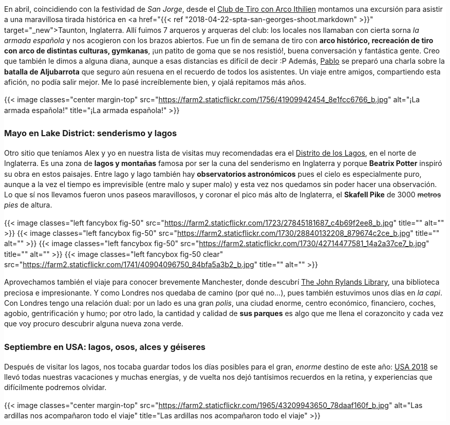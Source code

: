 En abril, coincidiendo con la festividad de <em>San Jorge</em>, desde el <a href="http://ithilien.es" target="_new">Club de Tiro con Arco Ithilien</a> montamos una excursión para asistir a una maravillosa tirada histórica en <a href="{{< ref "2018-04-22-spta-san-georges-shoot.markdown" >}}" target="_new">Taunton, Inglaterra</a>. Allí fuimos 7 arqueros y arqueras del club: los locales nos llamaban con cierta sorna <em>la armada española</em> y nos acogieron con los brazos abiertos. Fue un fin de semana de tiro con <strong>arco histórico, recreación de tiro con arco de distintas culturas, gymkanas</strong>, ¡un patito de goma que se nos resistió!, buena conversación y fantástica gente. Creo que también le dimos a alguna diana, aunque a esas distancias es difícil de decir :P Además, <a href="http://aljaba.net" target="_new">Pablo</a> se preparó una charla sobre la <strong>batalla de Aljubarrota</strong> que seguro aún resuena en el recuerdo de todos los asistentes. Un viaje entre amigos, compartiendo esta afición, no podía salir mejor. Me lo pasé increíblemente bien, y ojalá repitamos más años.

{{< image classes="center margin-top" src="https://farm2.staticflickr.com/1756/41909942454_8e1fcc6766_b.jpg" alt="¡La armada española!" title="¡La armada española!" >}}


### Mayo en Lake District: senderismo y lagos

Otro sitio que teníamos Alex y yo en nuestra lista de visitas muy recomendadas era el <a href="/trip/lake-district-2018" target="_new">Distrito de los Lagos</a>, en el norte de Inglaterra. Es una zona de <strong>lagos y montañas</strong> famosa por ser la cuna del senderismo en Inglaterra y porque <strong>Beatrix Potter</strong> inspiró su obra en estos paisajes. Entre lago y lago también hay <strong>observatorios astronómicos</strong> pues el cielo es especialmente puro, aunque a la vez el tiempo es imprevisible (entre malo y super malo) y esta vez nos quedamos sin poder hacer una observación. Lo que sí nos llevamos fueron unos paseos maravillosos, y coronar el pico más alto de Inglaterra, el <strong>Skafell Pike</strong> de 3000 <del>metros</del> <em>pies</em> de altura.

{{< image classes="left fancybox fig-50" src="https://farm2.staticflickr.com/1723/27845181687_c4b69f2ee8_b.jpg" title="" alt="" >}}
{{< image classes="left fancybox fig-50" src="https://farm2.staticflickr.com/1730/28840132208_879674c2ce_b.jpg" title="" alt="" >}}
{{< image classes="left fancybox fig-50" src="https://farm2.staticflickr.com/1730/42714477581_14a2a37ce7_b.jpg" title="" alt="" >}}
{{< image classes="left fancybox fig-50 clear" src="https://farm2.staticflickr.com/1741/40904096750_84bfa5a3b2_b.jpg" title="" alt="" >}}

Aprovechamos también el viaje para conocer brevemente Manchester, donde descubrí <a href="https://www.google.com/search?q=The+John+Rylands+Library&client=firefox-b-ab&source=lnms&tbm=isch&sa=X&ved=0ahUKEwj1-t7XvsLfAhXTtXEKHeKTAccQ_AUIDigB&biw=2558&bih=1313" target="_new">The John Rylands Library</a>, una biblioteca preciosa e impresionante. Y como Londres nos quedaba de camino (por qué no...), pues también estuvimos unos días en <em>la capi</em>. Con Londres tengo una relación dual: por un lado es una gran <em>polis</em>, una ciudad enorme, centro económico, financiero, coches, agobio, gentrificación y humo; por otro lado, la cantidad y calidad de <strong>sus parques</strong> es algo que me llena el corazoncito y cada vez que voy procuro descubrir alguna nueva zona verde.

### Septiembre en USA: lagos, osos, alces y géiseres

Después de visitar los lagos, nos tocaba guardar todos los días posibles para el gran, <em>enorme</em> destino de este año: <a href="/trip/usa-2018" target="_new">USA 2018</a> se llevó todas nuestras vacaciones y muchas energías, y de vuelta nos dejó tantísimos recuerdos en la retina, y experiencias que difícilmente podremos olvidar.

{{< image classes="center margin-top" src="https://farm2.staticflickr.com/1965/43209943650_78daaf160f_b.jpg" alt="Las ardillas nos acompañaron todo el viaje" title="Las ardillas nos acompañaron todo el viaje" >}}
